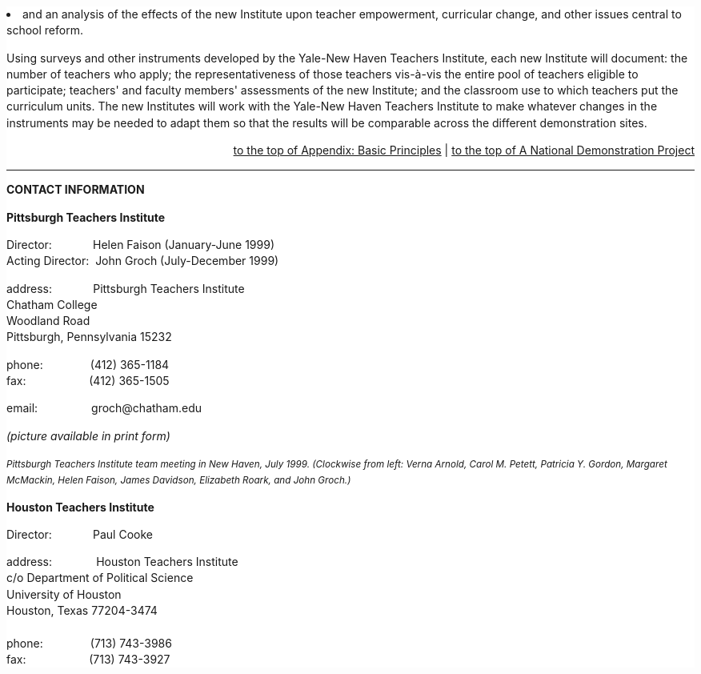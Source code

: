</li><li>
and an analysis of the effects of the new Institute upon teacher empowerment,
curricular change, and other issues central to school reform.
</li></ul>
<p>
Using surveys and other instruments developed by the Yale-New Haven Teachers
Institute, each new Institute will document: the number of teachers who apply;
the representativeness of those teachers vis-à-vis the entire pool
of teachers eligible to participate; teachers' and faculty members' assessments
of the new Institute; and the classroom use to which teachers put the curriculum
units. The new Institutes will work with the Yale-New Haven Teachers Institute
to make whatever changes in the instruments may be needed to adapt them so
that the results will be comparable across the different demonstration sites.
</p><center>
<div align="right">
<a href="#o">to the top of Appendix: Basic Principles</a> | <a href="#top">to the top of A National Demonstration Project</a>
</div>
</center>
<hr/>
<p>
<a name="p"><b>CONTACT INFORMATION</b></a>
</p>
<p>
<b>Pittsburgh Teachers Institute</b>
</p><p>
Director:             Helen Faison (January-June
1999)<br/>
Acting Director:  John Groch (July-December 1999)
</p><p>
address:             Pittsburgh Teachers
Institute<br/>
Chatham College<br/>
Woodland Road<br/>
Pittsburgh, Pennsylvania 15232
</p><p>
phone:               (412) 365-1184<br/>
fax:                    (412)
365-1505
</p><p>
email:                 groch@chatham.edu
</p><p>
<i>(picture available in print form)</i>
</p><p>
<i><small>Pittsburgh Teachers Institute team meeting in New Haven, July 1999.
(Clockwise from left: Verna Arnold, Carol M. Petett, Patricia Y. Gordon,
Margaret McMackin, Helen Faison, James Davidson, Elizabeth Roark, and John
Groch.)</small></i>
</p>
<p>
<b>Houston Teachers Institute</b>
</p><p>
Director:             Paul Cooke
</p><p>
address:              Houston Teachers
Institute<br/>
c/o Department of Political Science<br/>
University of Houston<br/>
Houston, Texas 77204-3474<br/>
<br/>
phone:               (713) 743-3986<br/>
fax:                    (713)
743-3927
</p><p>